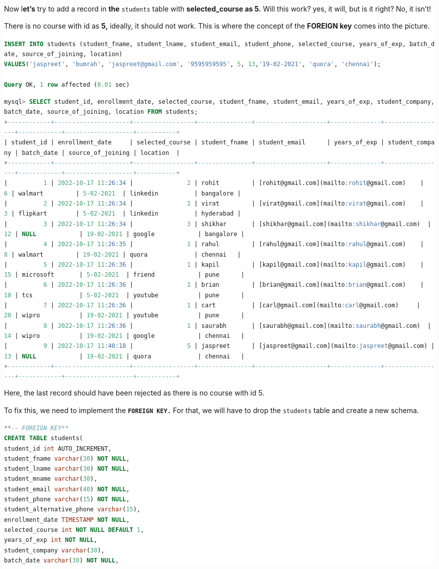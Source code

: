 Now l**********et’s********** try to add a record in ********the******** `students` table with ********************************************selected_course as 5.******************************************** Will this work? yes, it will, but is it right? No, it isn’t!

There is no course with id as ******5,****** ideally, it should not work. This is where the concept of the ********************FOREIGN key******************** comes into the picture.

```sql
INSERT INTO students (student_fname, student_lname, student_email, student_phone, selected_course, years_of_exp, batch_date, source_of_joining, location)
VALUES('jaspreet', 'bumrah', 'jaspreet@gmail.com', '9595959595', 5, 13,'19-02-2021', 'quora', 'chennai');

Query OK, 1 row affected (0.01 sec)
```

```sql
mysql> SELECT student_id, enrollment_date, selected_course, student_fname, student_email, years_of_exp, student_company, batch_date, source_of_joining, location FROM students;
+------------+---------------------+-----------------+---------------+--------------------+--------------+-----------------+------------+-------------------+-----------+
| student_id | enrollment_date     | selected_course | student_fname | student_email      | years_of_exp | student_company | batch_date | source_of_joining | location  |
+------------+---------------------+-----------------+---------------+--------------------+--------------+-----------------+------------+-------------------+-----------+
|          1 | 2022-10-17 11:26:34 |               2 | rohit         | [rohit@gmail.com](mailto:rohit@gmail.com)    |            6 | walmart         | 5-02-2021  | linkedin          | bangalore |
|          2 | 2022-10-17 11:26:34 |               1 | virat         | [virat@gmail.com](mailto:virat@gmail.com)    |            3 | flipkart        | 5-02-2021  | linkedin          | hyderabad |
|          3 | 2022-10-17 11:26:34 |               3 | shikhar       | [shikhar@gmail.com](mailto:shikhar@gmail.com)  |           12 | NULL            | 19-02-2021 | google            | bangalore |
|          4 | 2022-10-17 11:26:35 |               1 | rahul         | [rahul@gmail.com](mailto:rahul@gmail.com)    |            8 | walmart         | 19-02-2021 | quora             | chennai   |
|          5 | 2022-10-17 11:26:36 |               1 | kapil         | [kapil@gmail.com](mailto:kapil@gmail.com)    |           15 | microsoft       | 5-02-2021  | friend            | pune      |
|          6 | 2022-10-17 11:26:36 |               1 | brian         | [brian@gmail.com](mailto:brian@gmail.com)    |           18 | tcs             | 5-02-2021  | youtube           | pune      |
|          7 | 2022-10-17 11:26:36 |               1 | cart          | [carl@gmail.com](mailto:carl@gmail.com)     |           20 | wipro           | 19-02-2021 | youtube           | pune      |
|          8 | 2022-10-17 11:26:36 |               1 | saurabh       | [saurabh@gmail.com](mailto:saurabh@gmail.com)  |           14 | wipro           | 19-02-2021 | google            | chennai   |
|          9 | 2022-10-17 11:40:18 |               5 | jaspreet      | [jaspreet@gmail.com](mailto:jaspreet@gmail.com) |           13 | NULL            | 19-02-2021 | quora             | chennai   |
+------------+---------------------+-----------------+---------------+--------------------+--------------+-----------------+------------+-------------------+-----------+
```

Here, the last record should have been rejected as there is no course with id 5.

To fix this, we need to implement the **`FOREIGN KEY.`** For that, we will have to drop the `students` table and create a new schema.

```sql
**-- FOREIGN KEY**
CREATE TABLE students(
student_id int AUTO_INCREMENT,
student_fname varchar(30) NOT NULL,
student_lname varchar(30) NOT NULL,
student_mname varchar(30), 
student_email varchar(40) NOT NULL,
student_phone varchar(15) NOT NULL, 
student_alternative_phone varchar(15), 
enrollment_date TIMESTAMP NOT NULL,
selected_course int NOT NULL DEFAULT 1,
years_of_exp int NOT NULL, 
student_company varchar(30), 
batch_date varchar(30) NOT NULL,
```